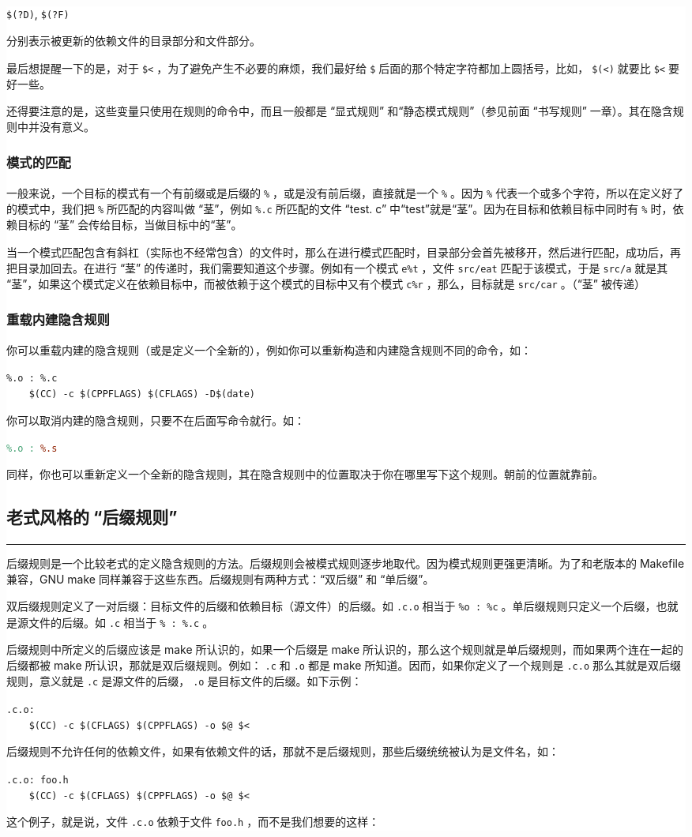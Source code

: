 `$(?D)`, `$(?F)`

分别表示被更新的依赖文件的目录部分和文件部分。

最后想提醒一下的是，对于 `$<` ，为了避免产生不必要的麻烦，我们最好给 `$` 后面的那个特定字符都加上圆括号，比如， `$(<)` 就要比 `$<` 要好一些。

还得要注意的是，这些变量只使用在规则的命令中，而且一般都是 “显式规则” 和“静态模式规则”（参见前面 “书写规则” 一章）。其在隐含规则中并没有意义。

### 模式的匹配

一般来说，一个目标的模式有一个有前缀或是后缀的 `%` ，或是没有前后缀，直接就是一个 `%` 。因为 `%` 代表一个或多个字符，所以在定义好了的模式中，我们把 `%` 所匹配的内容叫做 “茎”，例如 `%.c` 所匹配的文件 “test. c” 中“test”就是“茎”。因为在目标和依赖目标中同时有 `%` 时，依赖目标的 “茎” 会传给目标，当做目标中的“茎”。

当一个模式匹配包含有斜杠（实际也不经常包含）的文件时，那么在进行模式匹配时，目录部分会首先被移开，然后进行匹配，成功后，再把目录加回去。在进行 “茎” 的传递时，我们需要知道这个步骤。例如有一个模式 `e%t` ，文件 `src/eat` 匹配于该模式，于是 `src/a` 就是其 “茎”，如果这个模式定义在依赖目标中，而被依赖于这个模式的目标中又有个模式 `c%r` ，那么，目标就是 `src/car` 。（“茎” 被传递）

### 重载内建隐含规则

你可以重载内建的隐含规则（或是定义一个全新的），例如你可以重新构造和内建隐含规则不同的命令，如：

```
%.o : %.c
    $(CC) -c $(CPPFLAGS) $(CFLAGS) -D$(date)
```

你可以取消内建的隐含规则，只要不在后面写命令就行。如：

```makefile
%.o : %.s
```

同样，你也可以重新定义一个全新的隐含规则，其在隐含规则中的位置取决于你在哪里写下这个规则。朝前的位置就靠前。

## 老式风格的 “后缀规则”
---------------------------------

后缀规则是一个比较老式的定义隐含规则的方法。后缀规则会被模式规则逐步地取代。因为模式规则更强更清晰。为了和老版本的 Makefile 兼容，GNU make 同样兼容于这些东西。后缀规则有两种方式：“双后缀” 和 “单后缀”。

双后缀规则定义了一对后缀：目标文件的后缀和依赖目标（源文件）的后缀。如 `.c.o` 相当于 `%o : %c` 。单后缀规则只定义一个后缀，也就是源文件的后缀。如 `.c` 相当于 `% : %.c` 。

后缀规则中所定义的后缀应该是 make 所认识的，如果一个后缀是 make 所认识的，那么这个规则就是单后缀规则，而如果两个连在一起的后缀都被 make 所认识，那就是双后缀规则。例如： `.c` 和 `.o` 都是 make 所知道。因而，如果你定义了一个规则是 `.c.o` 那么其就是双后缀规则，意义就是 `.c` 是源文件的后缀， `.o` 是目标文件的后缀。如下示例：

```
.c.o:
    $(CC) -c $(CFLAGS) $(CPPFLAGS) -o $@ $<
```

后缀规则不允许任何的依赖文件，如果有依赖文件的话，那就不是后缀规则，那些后缀统统被认为是文件名，如：

```
.c.o: foo.h
    $(CC) -c $(CFLAGS) $(CPPFLAGS) -o $@ $<
```

这个例子，就是说，文件 `.c.o` 依赖于文件 `foo.h` ，而不是我们想要的这样：
